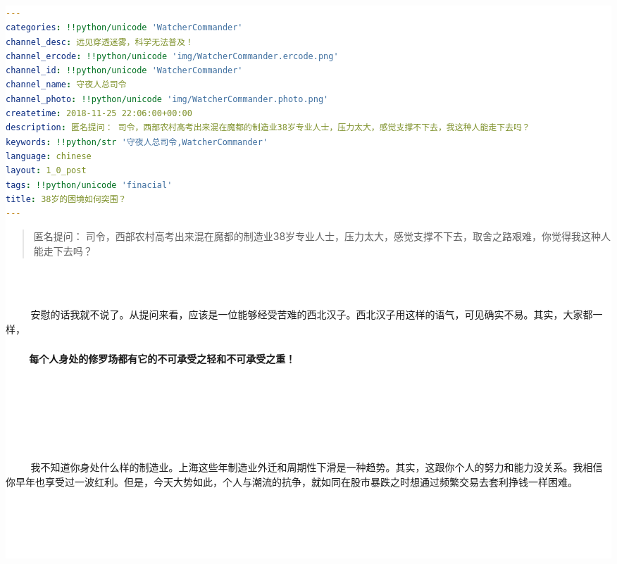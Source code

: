 ```yaml
---
categories: !!python/unicode 'WatcherCommander'
channel_desc: 远见穿透迷雾，科学无法普及！
channel_ercode: !!python/unicode 'img/WatcherCommander.ercode.png'
channel_id: !!python/unicode 'WatcherCommander'
channel_name: 守夜人总司令
channel_photo: !!python/unicode 'img/WatcherCommander.photo.png'
createtime: 2018-11-25 22:06:00+00:00
description: 匿名提问： 司令，西部农村高考出来混在魔都的制造业38岁专业人士，压力太大，感觉支撑不下去，我这种人能走下去吗？
keywords: !!python/str '守夜人总司令,WatcherCommander'
language: chinese
layout: 1_0_post
tags: !!python/unicode 'finacial'
title: 38岁的困境如何突围？
---
```

<div class="rich_media_content" id="js_content">
<blockquote>
<p>
<span style="font-size: 14px;">
<span ngcontent-c4="" style="box-sizing: border-box;outline: none;border-width: initial;border-style: none;border-color: initial;">
            匿名提问：
           </span>
<span ngcontent-c4="" style="box-sizing: border-box;outline: none;border-width: initial;border-style: none;border-color: initial;">
            司令，西部农村高考出来混在魔都的制造业38岁专业人士，压力太大，感觉支撑不下去，取舍之路艰难，你觉得我这种人能走下去吗？
           </span>
</span>
</p>
</blockquote>
<p>
<span ngcontent-c4="" style="box-sizing: border-box;outline: none;border-width: initial;border-style: none;border-color: initial;">
<br/>
</span>
</p>
<p class="topic-pp" ngcontent-c4="" style="box-sizing: border-box;outline: none;border-width: initial;border-style: none;border-color: initial;height: auto;line-height: 21px;white-space: pre-wrap;word-break: break-word;">
         安慰的话我就不说了。从提问来看，应该是一位能够经受苦难的西北汉子。西北汉子用这样的语气，可见确实不易。其实，大家都一样，
         <strong>
          每个人身处的修罗场都有它的不可承受之轻和不可承受之重！
         </strong>
</p>
<p class="topic-pp" ngcontent-c4="" style="box-sizing: border-box;outline: none;border-width: initial;border-style: none;border-color: initial;height: auto;line-height: 21px;white-space: pre-wrap;word-break: break-word;">
<br/>
</p>
<p class="topic-pp" ngcontent-c4="" style="box-sizing: border-box;outline: none;border-width: initial;border-style: none;border-color: initial;height: auto;line-height: 21px;white-space: pre-wrap;word-break: break-word;">
         我不知道你身处什么样的制造业。上海这些年制造业外迁和周期性下滑是一种趋势。其实，这跟你个人的努力和能力没关系。我相信你早年也享受过一波红利。但是，今天大势如此，个人与潮流的抗争，就如同在股市暴跌之时想通过频繁交易去套利挣钱一样困难。
        </p>
<p class="topic-pp" ngcontent-c4="" style="box-sizing: border-box;outline: none;border-width: initial;border-style: none;border-color: initial;height: auto;line-height: 21px;white-space: pre-wrap;word-break: break-word;">
<br/>
</p>